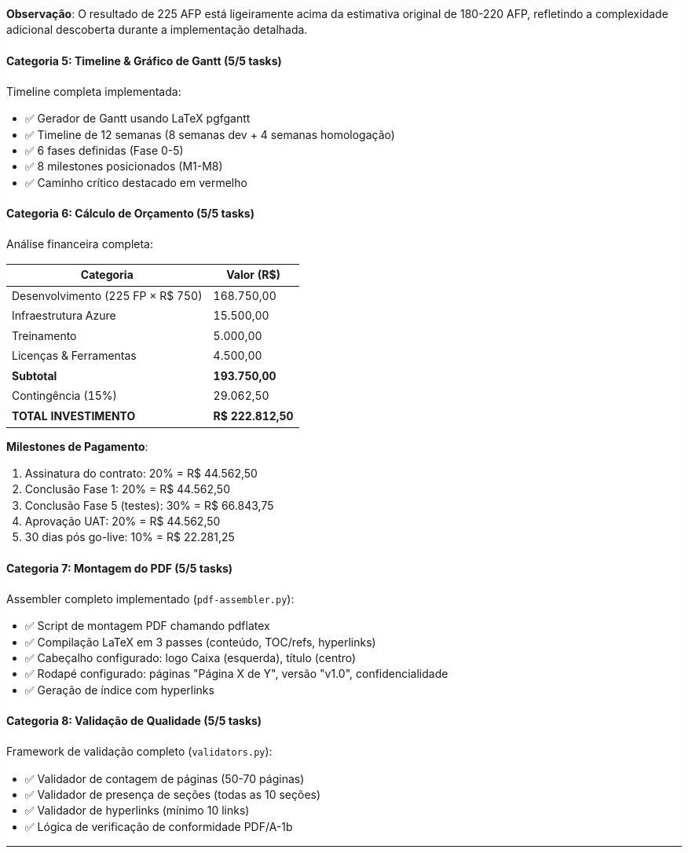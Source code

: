 **Observação**: O resultado de 225 AFP está ligeiramente acima da estimativa original de 180-220 AFP, refletindo a complexidade adicional descoberta durante a implementação detalhada.

#### Categoria 5: Timeline & Gráfico de Gantt (5/5 tasks)

Timeline completa implementada:

- ✅ Gerador de Gantt usando LaTeX pgfgantt
- ✅ Timeline de 12 semanas (8 semanas dev + 4 semanas homologação)
- ✅ 6 fases definidas (Fase 0-5)
- ✅ 8 milestones posicionados (M1-M8)
- ✅ Caminho crítico destacado em vermelho

#### Categoria 6: Cálculo de Orçamento (5/5 tasks)

Análise financeira completa:

| Categoria | Valor (R$) |
|-----------|------------|
| Desenvolvimento (225 FP × R$ 750) | 168.750,00 |
| Infraestrutura Azure | 15.500,00 |
| Treinamento | 5.000,00 |
| Licenças & Ferramentas | 4.500,00 |
| **Subtotal** | **193.750,00** |
| Contingência (15%) | 29.062,50 |
| **TOTAL INVESTIMENTO** | **R$ 222.812,50** |

**Milestones de Pagamento**:
1. Assinatura do contrato: 20% = R$ 44.562,50
2. Conclusão Fase 1: 20% = R$ 44.562,50
3. Conclusão Fase 5 (testes): 30% = R$ 66.843,75
4. Aprovação UAT: 20% = R$ 44.562,50
5. 30 dias pós go-live: 10% = R$ 22.281,25

#### Categoria 7: Montagem do PDF (5/5 tasks)

Assembler completo implementado (`pdf-assembler.py`):

- ✅ Script de montagem PDF chamando pdflatex
- ✅ Compilação LaTeX em 3 passes (conteúdo, TOC/refs, hyperlinks)
- ✅ Cabeçalho configurado: logo Caixa (esquerda), título (centro)
- ✅ Rodapé configurado: páginas "Página X de Y", versão "v1.0", confidencialidade
- ✅ Geração de índice com hyperlinks

#### Categoria 8: Validação de Qualidade (5/5 tasks)

Framework de validação completo (`validators.py`):

- ✅ Validador de contagem de páginas (50-70 páginas)
- ✅ Validador de presença de seções (todas as 10 seções)
- ✅ Validador de hyperlinks (mínimo 10 links)
- ✅ Lógica de verificação de conformidade PDF/A-1b

---